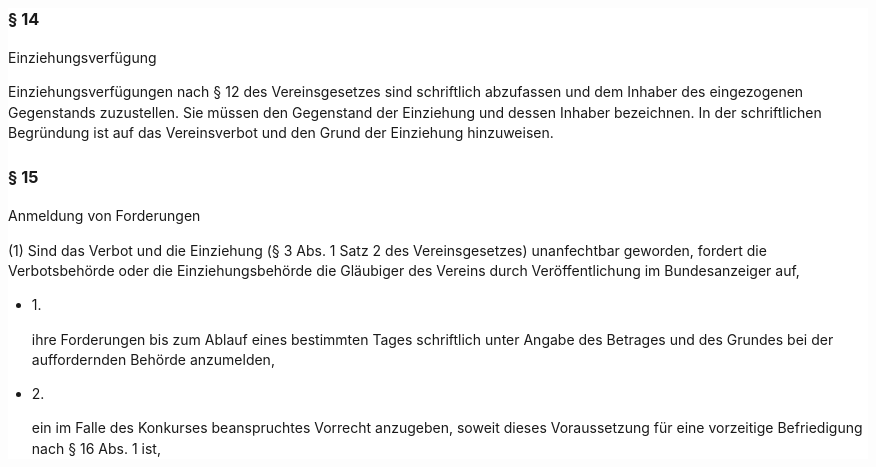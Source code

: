 <span id="BJNR004570966BJNE001500326.html"></span>

### § 14  
Einziehungsverfügung

<div>

<div class="jnhtml">

<div>

<div class="jurAbsatz">

Einziehungsverfügungen nach § 12 des Vereinsgesetzes sind schriftlich
abzufassen und dem Inhaber des eingezogenen Gegenstands zuzustellen. Sie
müssen den Gegenstand der Einziehung und dessen Inhaber bezeichnen. In
der schriftlichen Begründung ist auf das Vereinsverbot und den Grund der
Einziehung hinzuweisen.

</div>

</div>

</div>

</div>

<span id="BJNR004570966BJNE001600326.html"></span>

### § 15  
Anmeldung von Forderungen

<div>

<div class="jnhtml">

<div>

<div class="jurAbsatz">

(1) Sind das Verbot und die Einziehung (§ 3 Abs. 1 Satz 2 des
Vereinsgesetzes) unanfechtbar geworden, fordert die Verbotsbehörde oder
die Einziehungsbehörde die Gläubiger des Vereins durch Veröffentlichung
im Bundesanzeiger auf,

  - 1\.
    
    <div style="">
    
    ihre Forderungen bis zum Ablauf eines bestimmten Tages schriftlich
    unter Angabe des Betrages und des Grundes bei der auffordernden
    Behörde anzumelden,
    
    </div>

  - 2\.
    
    <div style="">
    
    ein im Falle des Konkurses beanspruchtes Vorrecht anzugeben, soweit
    dieses Voraussetzung für eine vorzeitige Befriedigung nach § 16 Abs.
    1 ist,
    